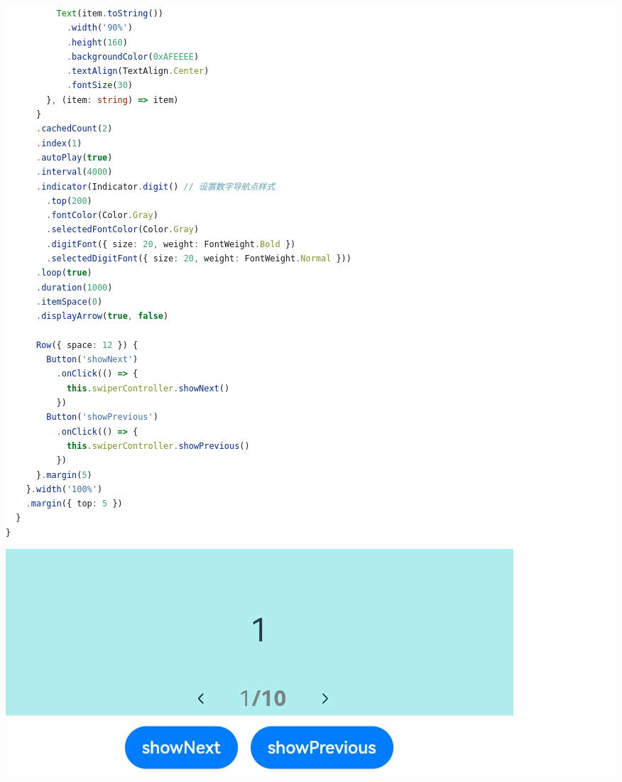 ```ts
          Text(item.toString())
            .width('90%')
            .height(160)
            .backgroundColor(0xAFEEEE)
            .textAlign(TextAlign.Center)
            .fontSize(30)
        }, (item: string) => item)
      }
      .cachedCount(2)
      .index(1)
      .autoPlay(true)
      .interval(4000)
      .indicator(Indicator.digit() // 设置数字导航点样式
        .top(200)
        .fontColor(Color.Gray)
        .selectedFontColor(Color.Gray)
        .digitFont({ size: 20, weight: FontWeight.Bold })
        .selectedDigitFont({ size: 20, weight: FontWeight.Normal }))
      .loop(true)
      .duration(1000)
      .itemSpace(0)
      .displayArrow(true, false)

      Row({ space: 12 }) {
        Button('showNext')
          .onClick(() => {
            this.swiperController.showNext()
          })
        Button('showPrevious')
          .onClick(() => {
            this.swiperController.showPrevious()
          })
      }.margin(5)
    }.width('100%')
    .margin({ top: 5 })
  }
}
```
![swiper](figures/swiper-digit.gif)
